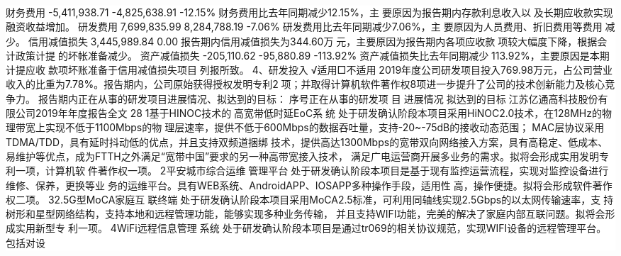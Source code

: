 财务费用
-5,411,938.71
-4,825,638.91
-12.15%
财务费用比去年同期减少12.15%，主
要原因为报告期内存款利息收入以
及长期应收款实现融资收益增加。
研发费用
7,699,835.99
8,284,788.19
-7.06%
研发费用比去年同期减少7.06%，主
要原因为人员费用、折旧费用等费用
减少。
信用减值损失
3,445,989.84
0.00
报告期内信用减值损失为344.60万
元，主要原因为报告期内各项应收款
项较大幅度下降，根据会计政策计提
的坏帐准备减少。
资产减值损失
-205,110.62
-95,880.89
-113.92%
资产减值损失比去年同期减少
113.92%，主要原因是本期计提应收
款项坏账准备于信用减值损失项目
列报所致。
4、研发投入
√适用□不适用
2019年度公司研发项目投入769.98万元，占公司营业收入的比重为7.78%。报告期内，公司原始获得授权发明专利2
项；并取得计算机软件著作权8项进一步提升了公司的技术创新能力及核心竞争力。
报告期内正在从事的研发项目进展情况、拟达到的目标：
序号正在从事的研发项
目
进展情况
拟达到的目标
江苏亿通高科技股份有限公司2019年年度报告全文
28
1基于HINOC技术的
高宽带低时延EoC系
统
处于研发确认阶段本项目采用HiNOC2.0技术，在128MHz的物理带宽上实现不低于1100Mbps的物
理层速率，提供不低于600Mbps的数据吞吐量，支持-20~-75dB的接收动态范围；
MAC层协议采用TDMA/TDD，具有延时抖动低的优点，并且支持双频道捆绑
技术，提供高达1300Mbps的宽带双向网络接入方案，具有高稳定、低成本、
易维护等优点，成为FTTH之外满足“宽带中国”要求的另一种高带宽接入技术，
满足广电运营商开展多业务的需求。拟将会形成实用发明专利一项，计算机软
件著作权一项。
2平安城市综合运维
管理平台
处于研发确认阶段本项目是基于现有监控运营流程，实现对监控设备进行维修、保养，更换等业
务的运维平台。具有WEB系统、AndroidAPP、IOSAPP多种操作手段，适用性
高，操作便捷。拟将会形成软件著作权二项。
32.5G型MoCA家庭互
联终端
处于研发确认阶段本项目采用MoCA2.5标准，可利用同轴线实现2.5Gbps的以太网传输速率，支
持树形和星型网络结构，支持本地和远程管理功能，能够实现多种业务传输，
并且支持WIFI功能，完美的解决了家庭内部互联问题。拟将会形成实用新型专
利一项。
4WiFi远程信息管理
系统
处于研发确认阶段本项目是通过tr069的相关协议规范，实现WIFI设备的远程管理平台。包括对设